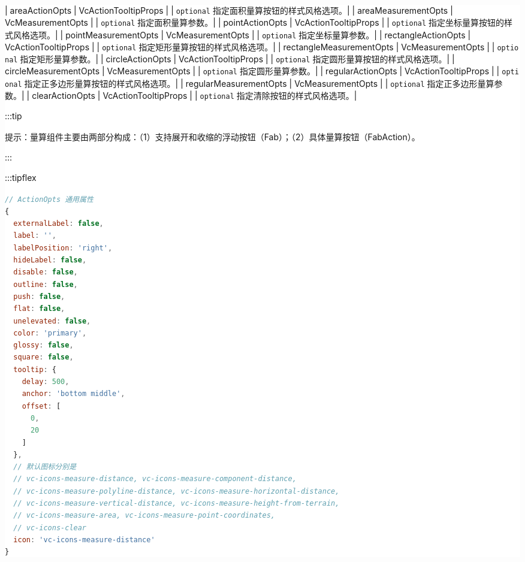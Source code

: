 | areaActionOpts | VcActionTooltipProps | | `optional` 指定面积量算按钮的样式风格选项。|
| areaMeasurementOpts | VcMeasurementOpts | | `optional` 指定面积量算参数。|
| pointActionOpts | VcActionTooltipProps | | `optional` 指定坐标量算按钮的样式风格选项。|
| pointMeasurementOpts | VcMeasurementOpts | | `optional` 指定坐标量算参数。|
| rectangleActionOpts | VcActionTooltipProps | | `optional` 指定矩形量算按钮的样式风格选项。|
| rectangleMeasurementOpts | VcMeasurementOpts | | `optional` 指定矩形量算参数。|
| circleActionOpts | VcActionTooltipProps | | `optional` 指定圆形量算按钮的样式风格选项。|
| circleMeasurementOpts | VcMeasurementOpts | | `optional` 指定圆形量算参数。|
| regularActionOpts | VcActionTooltipProps | | `optional` 指定正多边形量算按钮的样式风格选项。|
| regularMeasurementOpts | VcMeasurementOpts | | `optional` 指定正多边形量算参数。|
| clearActionOpts | VcActionTooltipProps | | `optional` 指定清除按钮的样式风格选项。|

:::tip

提示：量算组件主要由两部分构成：（1）支持展开和收缩的浮动按钮（Fab）；（2）具体量算按钮（FabAction）。

:::

:::tipflex

```js
// ActionOpts 通用属性
{
  externalLabel: false,
  label: '',
  labelPosition: 'right',
  hideLabel: false,
  disable: false,
  outline: false,
  push: false,
  flat: false,
  unelevated: false,
  color: 'primary',
  glossy: false,
  square: false,
  tooltip: {
    delay: 500,
    anchor: 'bottom middle',
    offset: [
      0,
      20
    ]
  },
  // 默认图标分别是
  // vc-icons-measure-distance, vc-icons-measure-component-distance,
  // vc-icons-measure-polyline-distance, vc-icons-measure-horizontal-distance,
  // vc-icons-measure-vertical-distance, vc-icons-measure-height-from-terrain,
  // vc-icons-measure-area, vc-icons-measure-point-coordinates,
  // vc-icons-clear
  icon: 'vc-icons-measure-distance'
}
```
